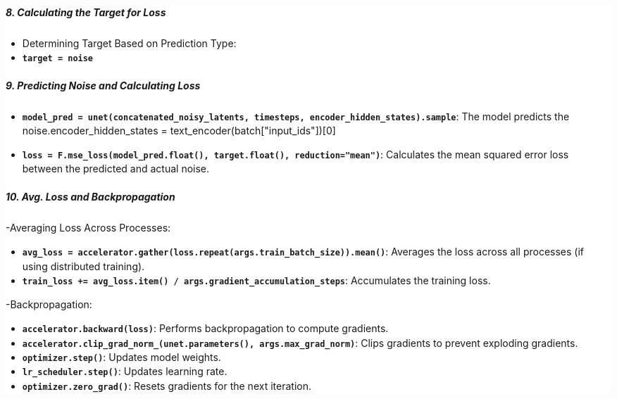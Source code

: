 ##### 8. Calculating the Target for Loss
- Determining Target Based on Prediction Type:
- **`target = noise`**

##### 9. Predicting Noise and Calculating Loss
- **`model_pred = unet(concatenated_noisy_latents, timesteps, encoder_hidden_states).sample`**: The model predicts the noise.encoder_hidden_states = text_encoder(batch["input_ids"])[0]

- **`loss = F.mse_loss(model_pred.float(), target.float(), reduction="mean")`**: Calculates the mean squared error loss between the predicted and actual noise.


##### 10. Avg. Loss and Backpropagation
-Averaging Loss Across Processes:
- **`avg_loss = accelerator.gather(loss.repeat(args.train_batch_size)).mean()`**: Averages the loss across all processes (if using distributed training).
- **`train_loss += avg_loss.item() / args.gradient_accumulation_steps`**: Accumulates the training loss.

-Backpropagation:
- **`accelerator.backward(loss)`**: Performs backpropagation to compute gradients.
- **`accelerator.clip_grad_norm_(unet.parameters(), args.max_grad_norm)`**: Clips gradients to prevent exploding gradients.
- **`optimizer.step()`**: Updates model weights.
- **`lr_scheduler.step()`**: Updates learning rate.
- **`optimizer.zero_grad()`**: Resets gradients for the next iteration.
